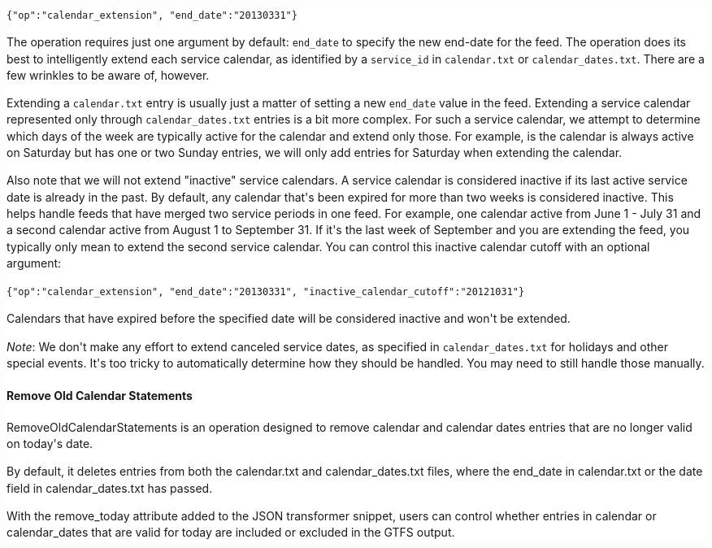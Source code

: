 ```
{"op":"calendar_extension", "end_date":"20130331"}
```

The operation requires just one argument by default: `end_date` to specify the new end-date for the feed.  The operation does
its best to intelligently extend each service calendar, as identified by a `service_id` in `calendar.txt` or `calendar_dates.txt`.
There are a few wrinkles to be aware of, however.

Extending a `calendar.txt` entry is usually just a matter of setting a new `end_date` value in the feed.  Extending a service
calendar represented only through `calendar_dates.txt` entries is a bit more complex.  For such a service calendar, we attempt to
determine which days of the week are typically active for the calendar and extend only those.  For example, is the calendar is
always active on Saturday but has one or two Sunday entries, we will only add entries for Saturday when extending the calendar.

Also note that we will not extend "inactive" service calendars.  A service calendar is considered inactive if its last active
service date is already in the past.  By default, any calendar that's been expired for more than two weeks is considered inactive.
This helps handle feeds that have merged two service periods in one feed.  For example, one calendar active from June 1 - July 31
and a second calendar active from August 1 to September 31.  If it's the last week of September and you are extending the feed,
you typically only mean to extend the second service calendar.  You can control this inactive calendar cutoff with an optional
argument:

```
{"op":"calendar_extension", "end_date":"20130331", "inactive_calendar_cutoff":"20121031"}
```

Calendars that have expired before the specified date will be considered inactive and won't be extended.

_Note_: We don't make any effort to extend canceled service dates, as specified in `calendar_dates.txt` for holidays and
other special events.  It's too tricky to automatically determine how they should be handled.  You may need to still handle
those manually.

#### Remove Old Calendar Statements

RemoveOldCalendarStatements is an operation designed to remove calendar and calendar dates entries that are no longer valid on today's date.

By default, it deletes entries from both the calendar.txt and calendar_dates.txt files, where the end_date in calendar.txt or the date field in calendar_dates.txt has passed.

With the remove_today attribute added to the JSON transformer snippet, users can control whether entries in calendar or calendar_dates that are valid for today are included or excluded in the GTFS output.

